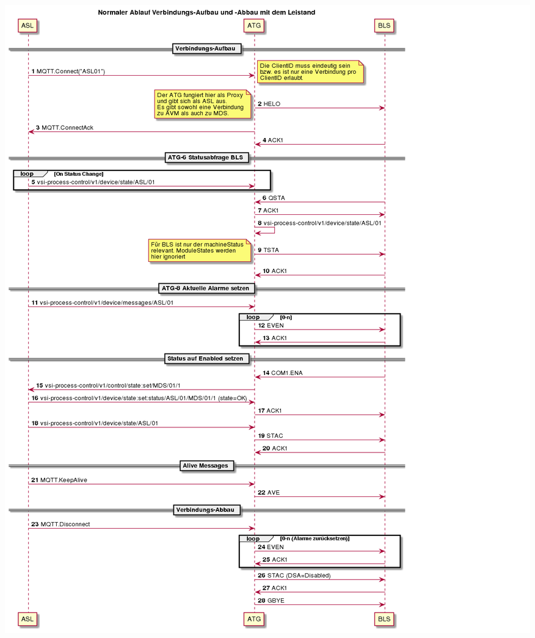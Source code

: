  <span class="confluence-embedded-file-wrapper" style="">![](download/temp/plantuml5940435776353600625.png)</span>
